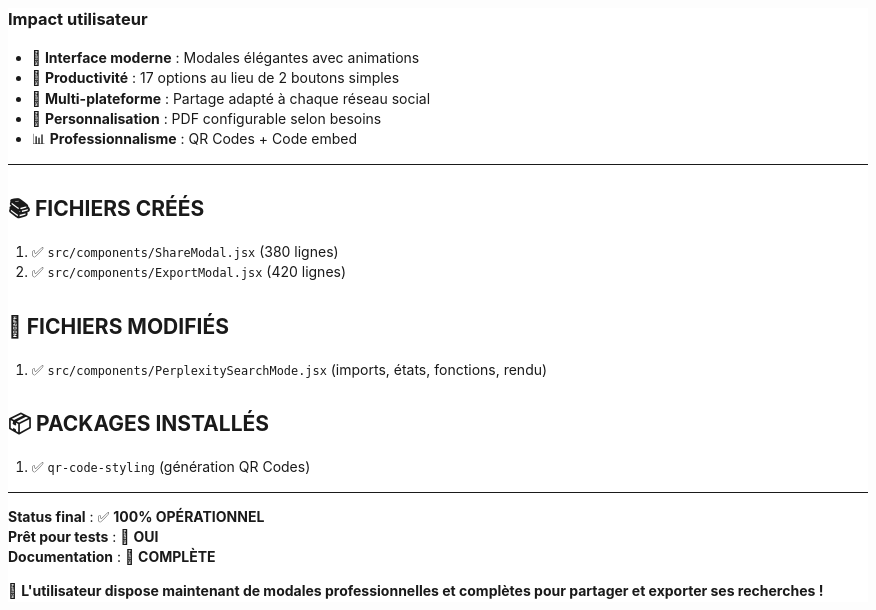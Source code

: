 ### Impact utilisateur

- 🎨 **Interface moderne** : Modales élégantes avec animations
- 🚀 **Productivité** : 17 options au lieu de 2 boutons simples
- 📱 **Multi-plateforme** : Partage adapté à chaque réseau social
- 🎯 **Personnalisation** : PDF configurable selon besoins
- 📊 **Professionnalisme** : QR Codes + Code embed

---

## 📚 FICHIERS CRÉÉS

1. ✅ `src/components/ShareModal.jsx` (380 lignes)
2. ✅ `src/components/ExportModal.jsx` (420 lignes)

## 📝 FICHIERS MODIFIÉS

1. ✅ `src/components/PerplexitySearchMode.jsx` (imports, états, fonctions, rendu)

## 📦 PACKAGES INSTALLÉS

1. ✅ `qr-code-styling` (génération QR Codes)

---

**Status final** : ✅ **100% OPÉRATIONNEL**  
**Prêt pour tests** : 🧪 **OUI**  
**Documentation** : 📖 **COMPLÈTE**

🚀 **L'utilisateur dispose maintenant de modales professionnelles et complètes pour partager et exporter ses recherches !**
